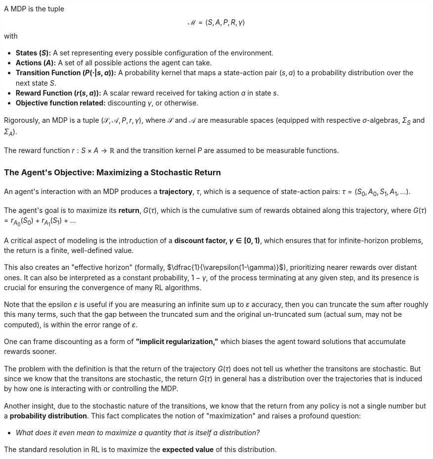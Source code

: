 A MDP is the tuple
$$
\mathcal{M} = \langle S, A, P, R, \gamma \rangle
$$
with 
* **States ($S$):** A set representing every possible configuration of the environment.
* **Actions ($A$):** A set of all possible actions the agent can take.
* **Transition Function ($P(\cdot|s, a)$):** A probability kernel that maps a state-action pair $(s,a)$ to a probability distribution over the next state $S$.
* **Reward Function ($r(s,a)$):** A scalar reward received for taking action $a$ in state $s$.
* **Objective function related:** discounting $\gamma$, or otherwise.

Rigorously, an MDP is a tuple $(\mathcal{S}, \mathcal{A}, P, r, \gamma)$, where $\mathcal{S}$ and $\mathcal{A}$ are measurable spaces (equipped with respective $\sigma$-algebras, $\Sigma_S$ and $\Sigma_A$). 

The reward function $r: S \times A \to \mathbb{R}$ and the transition kernel $P$ are assumed to be measurable functions.

### **The Agent's Objective: Maximizing a Stochastic Return**

An agent's interaction with an MDP produces a **trajectory**, $\tau$, which is a sequence of state-action pairs: $\tau = (S_0, A_0, S_1, A_1, \dots)$. 

The agent's goal is to maximize its **return**, $G(\tau)$, which is the cumulative sum of rewards obtained along this trajectory, where $G(\tau) = r_{A_0}(S_0) + r_{A_1}(S_1) + \dots$

A critical aspect of modeling is the introduction of a **discount factor, $\gamma \in [0, 1)$**, which ensures that for infinite-horizon problems, the return is a finite, well-defined value. 

This also creates an "effective horizon" (formally, $\dfrac{1}{\varepsilon(1-\gamma)}$), prioritizing nearer rewards over distant ones. It can also be interpreted as a constant probability, $1-\gamma$, of the process terminating at any given step, and its presence is crucial for ensuring the convergence of many RL algorithms.

Note that the epsilon $\varepsilon$ is useful if you are measuring an infinite sum up to $\varepsilon$ accuracy, then you can truncate the sum after roughly this many terms, such that the gap between the truncated sum and the original un-truncated sum (actual sum, may not be computed), is within the error range of $\varepsilon$.

One can frame discounting as a form of **"implicit regularization,"** which biases the agent toward solutions that accumulate rewards sooner.
 
The problem with the definition is that the return of the trajectory $G(\tau)$ does not tell us whether the transitons are stochastic. But since we know that the transitons are stochastic, the return $G(\tau)$ in general has a distribution over the trajectories that is induced by how one is interacting with or controlling the MDP.

Another insight, due to the stochastic nature of the transitions, we know that the return from any policy is not a single number but a **probability distribution**. This fact complicates the notion of "maximization" and raises a profound question:

* *What does it even mean to maximize a quantity that is itself a distribution?*

The standard resolution in RL is to maximize the **expected value** of this distribution.

